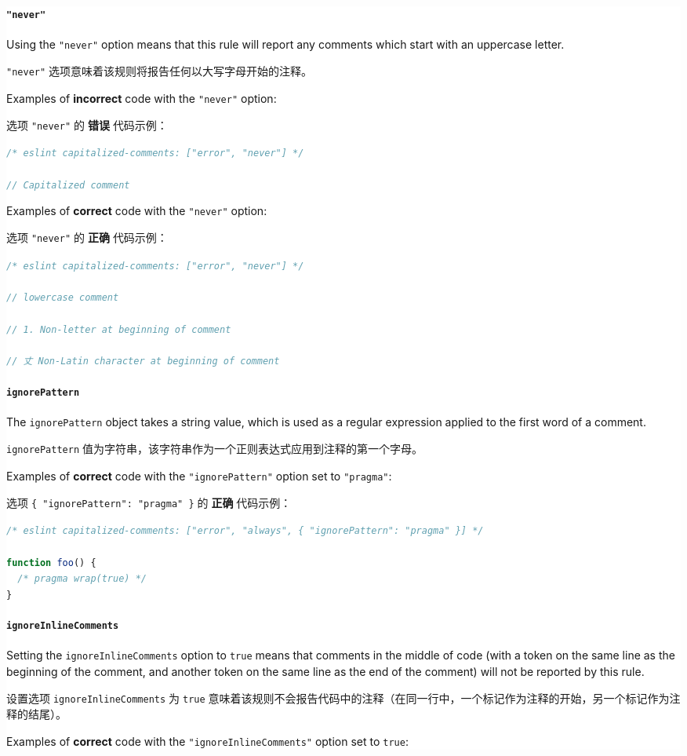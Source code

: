 #### `"never"`

Using the `"never"` option means that this rule will report any comments which start with an uppercase letter.

`"never"` 选项意味着该规则将报告任何以大写字母开始的注释。

Examples of **incorrect** code with the `"never"` option:

选项 `"never"` 的 **错误** 代码示例：

```js
/* eslint capitalized-comments: ["error", "never"] */

// Capitalized comment
```

Examples of **correct** code with the `"never"` option:

选项 `"never"` 的 **正确** 代码示例：

```js
/* eslint capitalized-comments: ["error", "never"] */

// lowercase comment

// 1. Non-letter at beginning of comment

// 丈 Non-Latin character at beginning of comment
```

#### `ignorePattern`

The `ignorePattern` object takes a string value, which is used as a regular expression applied to the first word of a comment.

`ignorePattern` 值为字符串，该字符串作为一个正则表达式应用到注释的第一个字母。

Examples of **correct** code with the `"ignorePattern"` option set to `"pragma"`:

选项 `{ "ignorePattern": "pragma" }` 的 **正确** 代码示例：

```js
/* eslint capitalized-comments: ["error", "always", { "ignorePattern": "pragma" }] */

function foo() {
  /* pragma wrap(true) */
}
```

#### `ignoreInlineComments`

Setting the `ignoreInlineComments` option to `true` means that comments in the middle of code (with a token on the same line as the beginning of the comment, and another token on the same line as the end of the comment) will not be reported by this rule.

设置选项 `ignoreInlineComments` 为 `true` 意味着该规则不会报告代码中的注释（在同一行中，一个标记作为注释的开始，另一个标记作为注释的结尾）。

Examples of **correct** code with the `"ignoreInlineComments"` option set to `true`:
